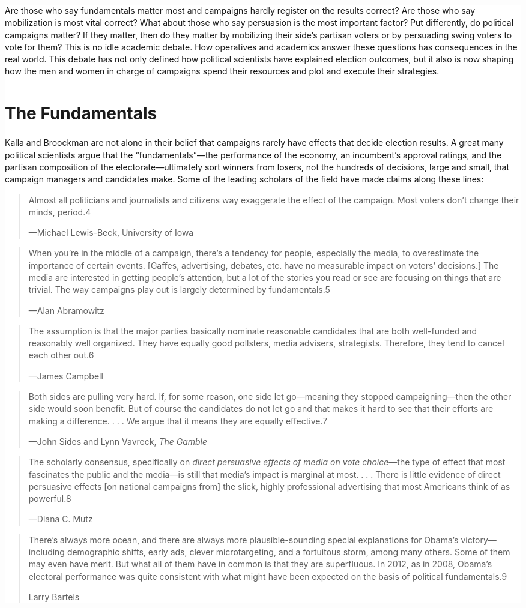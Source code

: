 Are those who say fundamentals matter most and campaigns hardly register on the results correct? Are those who say mobilization is most vital correct? What about those who say persuasion is the most important factor? Put differently, do political campaigns matter? If they matter, then do they matter by mobilizing their side’s partisan voters or by persuading swing voters to vote for them? This is no idle academic debate. How operatives and academics answer these questions has consequences in the real world. This debate has not only defined how political scientists have explained election outcomes, but it also is now shaping how the men and women in charge of campaigns spend their resources and plot and execute their strategies.

# The Fundamentals

Kalla and Broockman are not alone in their belief that campaigns rarely have effects that decide election results. A great many political scientists argue that the “fundamentals”—the performance of the economy, an incumbent’s approval ratings, and the partisan composition of the electorate—ultimately sort winners from losers, not the hundreds of decisions, large and small, that campaign managers and candidates make. Some of the leading scholars of the field have made claims along these lines:

> Almost all politicians and journalists and citizens way exaggerate the effect of the campaign. Most voters don’t change their minds, period.4
> 
> —Michael Lewis-Beck, University of Iowa

> When you’re in the middle of a campaign, there’s a tendency for people, especially the media, to overestimate the importance of certain events. [Gaffes, advertising, debates, etc. have no measurable impact on voters’ decisions.] The media are interested in getting people’s attention, but a lot of the stories you read or see are focusing on things that are trivial. The way campaigns play out is largely determined by fundamentals.5
> 
> —Alan Abramowitz

> The assumption is that the major parties basically nominate reasonable candidates that are both well-funded and reasonably well organized. They have equally good pollsters, media advisers, strategists. Therefore, they tend to cancel each other out.6
> 
> —James Campbell

> Both sides are pulling very hard. If, for some reason, one side let go—meaning they stopped campaigning—then the other side would soon benefit. But of course the candidates do not let go and that makes it hard to see that their efforts are making a difference. . . . We argue that it means they are equally effective.7
> 
> —John Sides and Lynn Vavreck, _The Gamble_

> The scholarly consensus, specifically on _direct persuasive effects of media on vote choice_—the type of effect that most fascinates the public and the media—is still that media’s impact is marginal at most. . . . There is little evidence of direct persuasive effects [on national campaigns from] the slick, highly professional advertising that most Americans think of as powerful.8
> 
> —Diana C. Mutz

> There’s always more ocean, and there are always more plausible-sounding special explanations for Obama’s victory—including demographic shifts, early ads, clever microtargeting, and a fortuitous storm, among many others. Some of them may even have merit. But what all of them have in common is that they are superfluous. In 2012, as in 2008, Obama’s electoral performance was quite consistent with what might have been expected on the basis of political fundamentals.9
> 
> Larry Bartels
